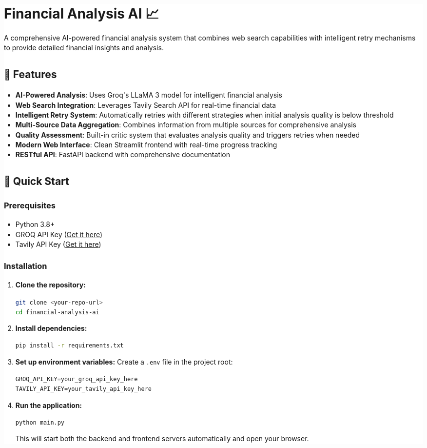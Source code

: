 # Financial Analysis AI 📈

A comprehensive AI-powered financial analysis system that combines web search capabilities with intelligent retry mechanisms to provide detailed financial insights and analysis.

## 🌟 Features

- **AI-Powered Analysis**: Uses Groq's LLaMA 3 model for intelligent financial analysis
- **Web Search Integration**: Leverages Tavily Search API for real-time financial data
- **Intelligent Retry System**: Automatically retries with different strategies when initial analysis quality is below threshold
- **Multi-Source Data Aggregation**: Combines information from multiple sources for comprehensive analysis
- **Quality Assessment**: Built-in critic system that evaluates analysis quality and triggers retries when needed
- **Modern Web Interface**: Clean Streamlit frontend with real-time progress tracking
- **RESTful API**: FastAPI backend with comprehensive documentation


## 🚀 Quick Start

### Prerequisites

- Python 3.8+
- GROQ API Key ([Get it here](https://console.groq.com))
- Tavily API Key ([Get it here](https://tavily.com))

### Installation

1. **Clone the repository:**
   ```bash
   git clone <your-repo-url>
   cd financial-analysis-ai
   ```

2. **Install dependencies:**
   ```bash
   pip install -r requirements.txt
   ```

3. **Set up environment variables:**
   Create a `.env` file in the project root:
   ```env
   GROQ_API_KEY=your_groq_api_key_here
   TAVILY_API_KEY=your_tavily_api_key_here
   ```

4. **Run the application:**
   ```bash
   python main.py
   ```

   This will start both the backend and frontend servers automatically and open your browser.
